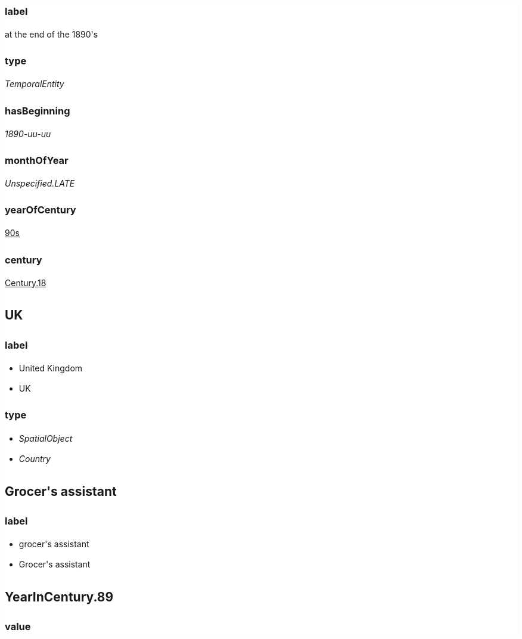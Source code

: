 ### label


at the end of the 1890's

### type


*TemporalEntity*

### hasBeginning


*1890-uu-uu*

### monthOfYear


*Unspecified.LATE*

### yearOfCentury


[90s](#90s)

### century


[Century.18](#Century.18)

## UK

### label

 - United Kingdom

 - UK

### type

 - *SpatialObject*

 - *Country*

## Grocer's assistant

### label

 - grocer's assistant

 - Grocer's assistant

## YearInCentury.89

### value
